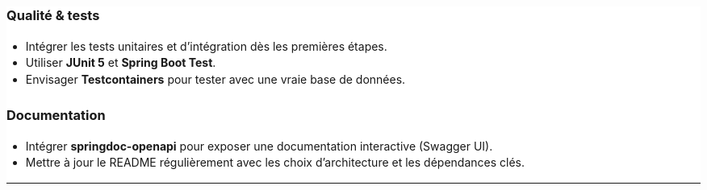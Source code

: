 ### Qualité & tests
- Intégrer les tests unitaires et d’intégration dès les premières étapes.
- Utiliser **JUnit 5** et **Spring Boot Test**.
- Envisager **Testcontainers** pour tester avec une vraie base de données.

### Documentation
- Intégrer **springdoc-openapi** pour exposer une documentation interactive (Swagger UI).
- Mettre à jour le README régulièrement avec les choix d’architecture et les dépendances clés.

---
